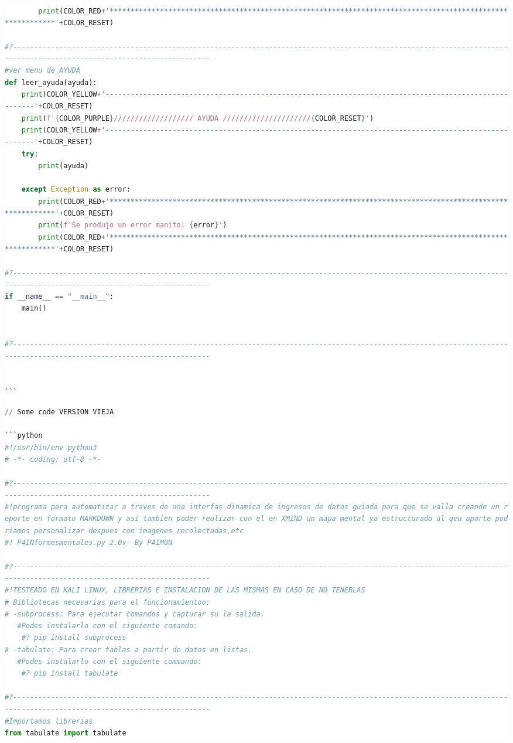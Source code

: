 ````python
        print(COLOR_RED+'***********************************************************************************************************'+COLOR_RESET)

#?-----------------------------------------------------------------------------------------------------------------------------------------------------------------------
#ver menu de AYUDA
def leer_ayuda(ayuda):
    print(COLOR_YELLOW+'-------------------------------------------------------------------------------------------------------'+COLOR_RESET)
    print(f'{COLOR_PURPLE}/////////////////// AYUDA /////////////////////{COLOR_RESET}')
    print(COLOR_YELLOW+'-------------------------------------------------------------------------------------------------------'+COLOR_RESET)
    try:
        print(ayuda)
         
    except Exception as error:
        print(COLOR_RED+'***********************************************************************************************************'+COLOR_RESET)
        print(f'Se produjo un error manito: {error}')
        print(COLOR_RED+'***********************************************************************************************************'+COLOR_RESET)

#?-----------------------------------------------------------------------------------------------------------------------------------------------------------------------        
if __name__ == "__main__":
    main()


#?-----------------------------------------------------------------------------------------------------------------------------------------------------------------------


```
````

````python
// Some code VERSION VIEJA

```python
#!/usr/bin/env python3
# -*- coding: utf-8 -*-

#?-----------------------------------------------------------------------------------------------------------------------------------------------------------------------
#!programa para automatizar a traves de una interfas dinamica de ingresos de datos guiada para que se valla creando un reporte en formato MARKDOWN y asi tambien poder realizar con el en XMIND un mapa mental ya estructurado al qeu aparte podriamos personalizar despues con imagenes recolectadas,etc
#! P4INformesmentales.py 2.0v- By P4IM0N

#?-----------------------------------------------------------------------------------------------------------------------------------------------------------------------
#!TESTEADO EN KALI LINUX, LIBRERIAS E INSTALACION DE LAS MISMAS EN CASO DE NO TENERLAS
# Bibliotecas necesarias para el funcionamientoo:
# -subprocess: Para ejecutar comandos y capturar su la salida.
   #Podes instalarlo con el siguiente comando:
    #? pip install subprocess
# -tabulate: Para crear tablas a partir de datos en listas.
   #Podes instalarlo con el siguiente commando:
    #? pip install tabulate

#?-----------------------------------------------------------------------------------------------------------------------------------------------------------------------
#Importamos librerias
from tabulate import tabulate
````